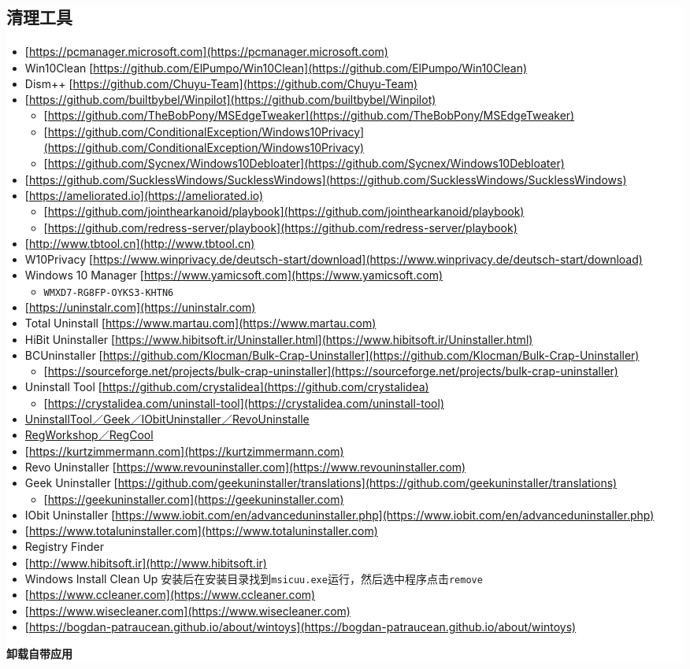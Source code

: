 

## 清理工具

* [https://pcmanager.microsoft.com](https://pcmanager.microsoft.com)
* Win10Clean [https://github.com/ElPumpo/Win10Clean](https://github.com/ElPumpo/Win10Clean)
* Dism++ [https://github.com/Chuyu-Team](https://github.com/Chuyu-Team)
* [https://github.com/builtbybel/Winpilot](https://github.com/builtbybel/Winpilot)
    * [https://github.com/TheBobPony/MSEdgeTweaker](https://github.com/TheBobPony/MSEdgeTweaker)
    * [https://github.com/ConditionalException/Windows10Privacy](https://github.com/ConditionalException/Windows10Privacy)
    * [https://github.com/Sycnex/Windows10Debloater](https://github.com/Sycnex/Windows10Debloater)
* [https://github.com/SucklessWindows/SucklessWindows](https://github.com/SucklessWindows/SucklessWindows)
* [https://ameliorated.io](https://ameliorated.io)
    * [https://github.com/jointhearkanoid/playbook](https://github.com/jointhearkanoid/playbook)
    * [https://github.com/redress-server/playbook](https://github.com/redress-server/playbook)
* [http://www.tbtool.cn](http://www.tbtool.cn)
* W10Privacy [https://www.winprivacy.de/deutsch-start/download](https://www.winprivacy.de/deutsch-start/download)
* Windows 10 Manager [https://www.yamicsoft.com](https://www.yamicsoft.com)
    * `WMXD7-RG8FP-OYKS3-KHTN6`
* [https://uninstalr.com](https://uninstalr.com)
* Total Uninstall [https://www.martau.com](https://www.martau.com)
* HiBit Uninstaller [https://www.hibitsoft.ir/Uninstaller.html](https://www.hibitsoft.ir/Uninstaller.html)
* BCUninstaller [https://github.com/Klocman/Bulk-Crap-Uninstaller](https://github.com/Klocman/Bulk-Crap-Uninstaller)
    * [https://sourceforge.net/projects/bulk-crap-uninstaller](https://sourceforge.net/projects/bulk-crap-uninstaller)
* Uninstall Tool [https://github.com/crystalidea](https://github.com/crystalidea)
    * [https://crystalidea.com/uninstall-tool](https://crystalidea.com/uninstall-tool)
* [UninstallTool／Geek／IObitUninstaller／RevoUninstalle](https://lanzoui.com/b0f19v03a)
* [RegWorkshop／RegCool](https://www.lanzoui.com/b0f1jf9mh)
* [https://kurtzimmermann.com](https://kurtzimmermann.com)
* Revo Uninstaller [https://www.revouninstaller.com](https://www.revouninstaller.com)
* Geek Uninstaller [https://github.com/geekuninstaller/translations](https://github.com/geekuninstaller/translations)
    * [https://geekuninstaller.com](https://geekuninstaller.com)
* IObit Uninstaller [https://www.iobit.com/en/advanceduninstaller.php](https://www.iobit.com/en/advanceduninstaller.php)
* [https://www.totaluninstaller.com](https://www.totaluninstaller.com)
* Registry Finder
* [http://www.hibitsoft.ir](http://www.hibitsoft.ir)
* Windows Install Clean Up  安装后在安装目录找到`msicuu.exe`运行，然后选中程序点击`remove`
* [https://www.ccleaner.com](https://www.ccleaner.com)
* [https://www.wisecleaner.com](https://www.wisecleaner.com)
* [https://bogdan-patraucean.github.io/about/wintoys](https://bogdan-patraucean.github.io/about/wintoys)



**卸载自带应用**
